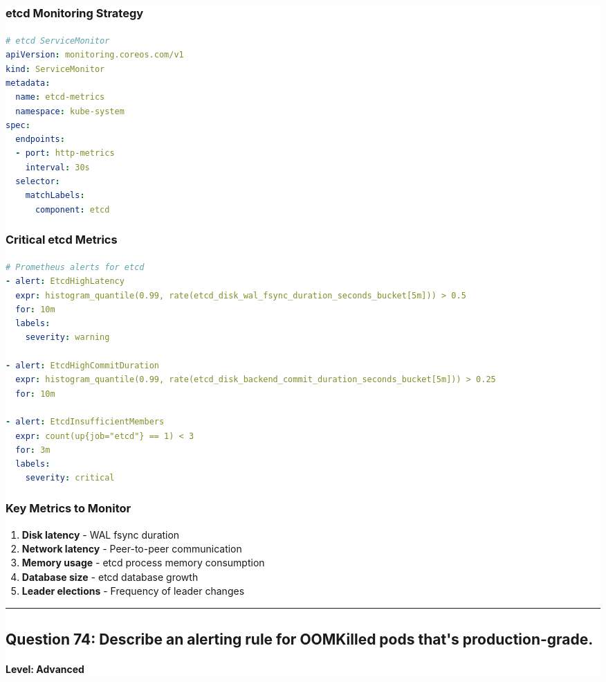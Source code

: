 ### **etcd Monitoring Strategy**
```yaml
# etcd ServiceMonitor
apiVersion: monitoring.coreos.com/v1
kind: ServiceMonitor
metadata:
  name: etcd-metrics
  namespace: kube-system
spec:
  endpoints:
  - port: http-metrics
    interval: 30s
  selector:
    matchLabels:
      component: etcd
```

### **Critical etcd Metrics**
```yaml
# Prometheus alerts for etcd
- alert: EtcdHighLatency
  expr: histogram_quantile(0.99, rate(etcd_disk_wal_fsync_duration_seconds_bucket[5m])) > 0.5
  for: 10m
  labels:
    severity: warning

- alert: EtcdHighCommitDuration
  expr: histogram_quantile(0.99, rate(etcd_disk_backend_commit_duration_seconds_bucket[5m])) > 0.25
  for: 10m

- alert: EtcdInsufficientMembers
  expr: count(up{job="etcd"} == 1) < 3
  for: 3m
  labels:
    severity: critical
```

### **Key Metrics to Monitor**
1. **Disk latency** - WAL fsync duration
2. **Network latency** - Peer-to-peer communication
3. **Memory usage** - etcd process memory consumption
4. **Database size** - etcd database growth
5. **Leader elections** - Frequency of leader changes

---

## **Question 74: Describe an alerting rule for OOMKilled pods that's production-grade.**

**Level: Advanced**
